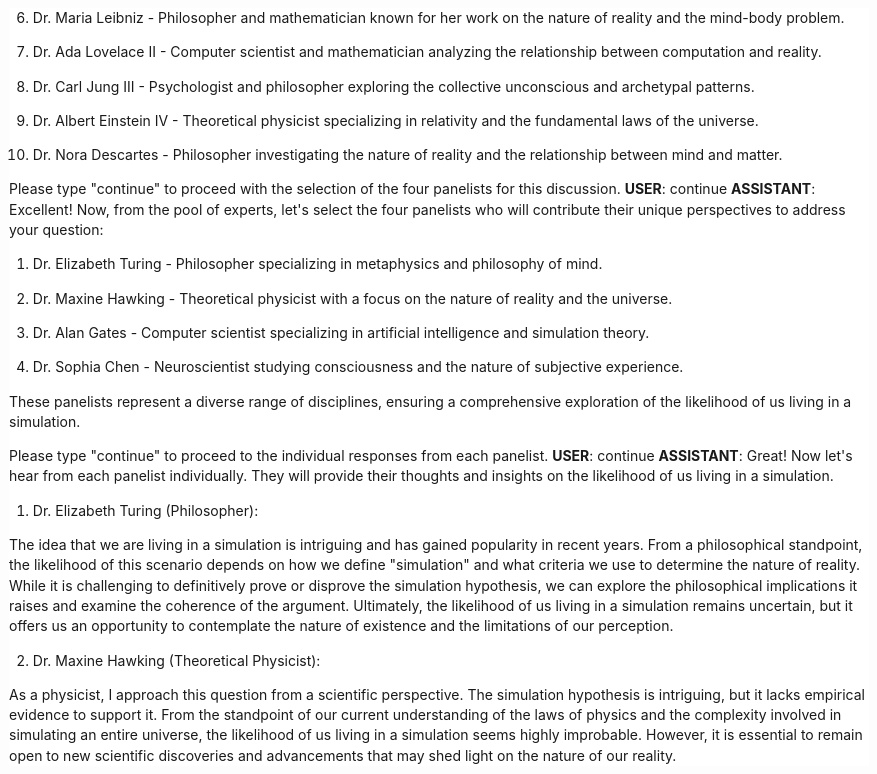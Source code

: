 6. Dr. Maria Leibniz - Philosopher and mathematician known for her work on the nature of reality and the mind-body problem.

7. Dr. Ada Lovelace II - Computer scientist and mathematician analyzing the relationship between computation and reality.

8. Dr. Carl Jung III - Psychologist and philosopher exploring the collective unconscious and archetypal patterns.

9. Dr. Albert Einstein IV - Theoretical physicist specializing in relativity and the fundamental laws of the universe.

10. Dr. Nora Descartes - Philosopher investigating the nature of reality and the relationship between mind and matter.



Please type "continue" to proceed with the selection of the four panelists for this discussion.
**USER**: continue
**ASSISTANT**: Excellent! Now, from the pool of experts, let's select the four panelists who will contribute their unique perspectives to address your question:



1. Dr. Elizabeth Turing - Philosopher specializing in metaphysics and philosophy of mind.

2. Dr. Maxine Hawking - Theoretical physicist with a focus on the nature of reality and the universe.

3. Dr. Alan Gates - Computer scientist specializing in artificial intelligence and simulation theory.

4. Dr. Sophia Chen - Neuroscientist studying consciousness and the nature of subjective experience.



These panelists represent a diverse range of disciplines, ensuring a comprehensive exploration of the likelihood of us living in a simulation. 



Please type "continue" to proceed to the individual responses from each panelist.
**USER**: continue
**ASSISTANT**: Great! Now let's hear from each panelist individually. They will provide their thoughts and insights on the likelihood of us living in a simulation.



1. Dr. Elizabeth Turing (Philosopher):

The idea that we are living in a simulation is intriguing and has gained popularity in recent years. From a philosophical standpoint, the likelihood of this scenario depends on how we define "simulation" and what criteria we use to determine the nature of reality. While it is challenging to definitively prove or disprove the simulation hypothesis, we can explore the philosophical implications it raises and examine the coherence of the argument. Ultimately, the likelihood of us living in a simulation remains uncertain, but it offers us an opportunity to contemplate the nature of existence and the limitations of our perception.



2. Dr. Maxine Hawking (Theoretical Physicist):

As a physicist, I approach this question from a scientific perspective. The simulation hypothesis is intriguing, but it lacks empirical evidence to support it. From the standpoint of our current understanding of the laws of physics and the complexity involved in simulating an entire universe, the likelihood of us living in a simulation seems highly improbable. However, it is essential to remain open to new scientific discoveries and advancements that may shed light on the nature of our reality.
